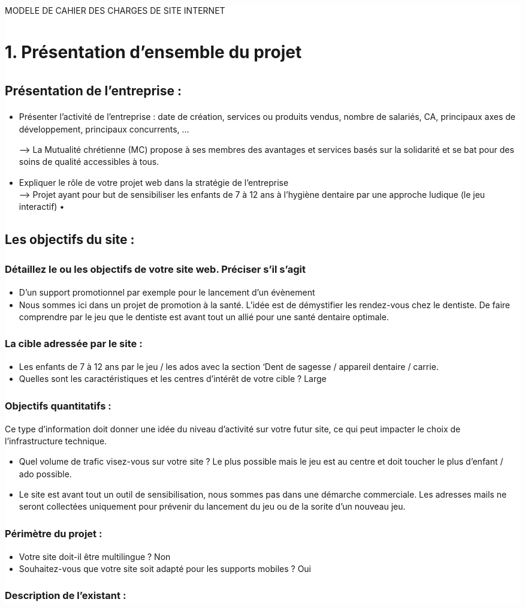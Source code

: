 
MODELE DE CAHIER DES CHARGES DE SITE INTERNET

# 1. Présentation d’ensemble du projet

## Présentation de l’entreprise :

* Présenter l’activité de l’entreprise : date de création, services ou produits vendus, nombre de salariés, CA, principaux axes de développement, principaux concurrents,  …

	—>  La Mutualité chrétienne (MC) propose à ses membres des avantages et services basés sur la solidarité et se bat 		pour des soins de qualité accessibles à tous.

* Expliquer le rôle de votre projet web dans la stratégie de l’entreprise  
	—> Projet ayant pour but de sensibiliser les enfants de 7 à 12 ans à l’hygiène dentaire par une approche ludique (le 		jeu interactif)
	•
## Les objectifs du site :

### Détaillez le ou les objectifs de votre site web. Préciser s’il s’agit

* D’un support promotionnel par exemple pour le lancement d’un évènement
* Nous sommes ici dans un projet de promotion à la santé. L’idée est de démystifier les rendez-vous chez le dentiste. De faire comprendre par le jeu que le dentiste est avant tout un allié pour une santé dentaire optimale.

### La cible adressée par le site :

* Les enfants de 7 à 12 ans par le jeu / les ados avec la section ‘Dent de sagesse / appareil dentaire / carrie.
* Quelles sont les caractéristiques et les centres d’intérêt de votre cible ? Large

### Objectifs quantitatifs :

Ce type d’information doit donner une idée du niveau d’activité sur votre futur site, ce qui peut impacter le choix de l’infrastructure technique.

* Quel volume de trafic visez-vous sur votre site ? Le plus possible mais le jeu est au centre et doit toucher le plus d’enfant / ado possible.  

* Le site est avant tout un outil de sensibilisation, nous sommes pas dans une démarche commerciale. Les adresses mails ne seront collectées uniquement pour prévenir du lancement du jeu ou de la sorite d’un nouveau jeu.

### Périmètre du projet :
* Votre site doit-il être multilingue ?  Non
* Souhaitez-vous que votre site soit adapté pour les supports mobiles ? Oui

### Description de l’existant :
